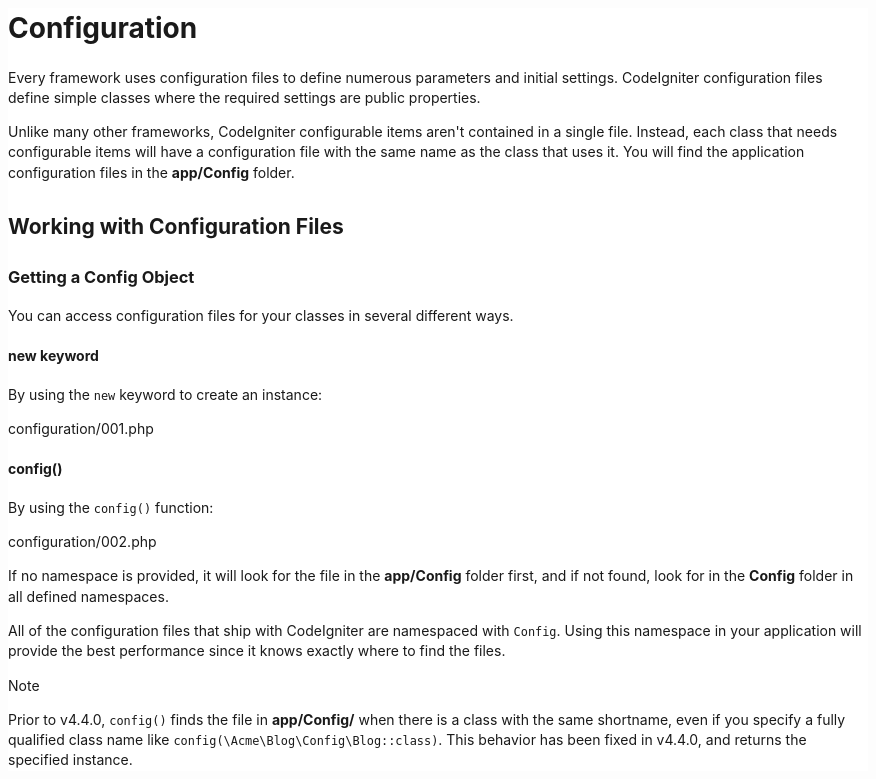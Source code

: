 # Configuration

Every framework uses configuration files to define numerous parameters
and initial settings. CodeIgniter configuration files define simple
classes where the required settings are public properties.

Unlike many other frameworks, CodeIgniter configurable items aren't
contained in a single file. Instead, each class that needs configurable
items will have a configuration file with the same name as the class
that uses it. You will find the application configuration files in the
**app/Config** folder.

<div class="contents" local="" depth="2">

</div>

## Working with Configuration Files

### Getting a Config Object

You can access configuration files for your classes in several different
ways.

#### new keyword

By using the `new` keyword to create an instance:

<div class="literalinclude">

configuration/001.php

</div>

#### config()

By using the `config()` function:

<div class="literalinclude">

configuration/002.php

</div>

If no namespace is provided, it will look for the file in the
**app/Config** folder first, and if not found, look for in the
**Config** folder in all defined namespaces.

All of the configuration files that ship with CodeIgniter are namespaced
with `Config`. Using this namespace in your application will provide the
best performance since it knows exactly where to find the files.

> [!NOTE]
> Prior to v4.4.0, `config()` finds the file in **app/Config/** when
> there is a class with the same shortname, even if you specify a fully
> qualified class name like `config(\Acme\Blog\Config\Blog::class)`.
> This behavior has been fixed in v4.4.0, and returns the specified
> instance.
